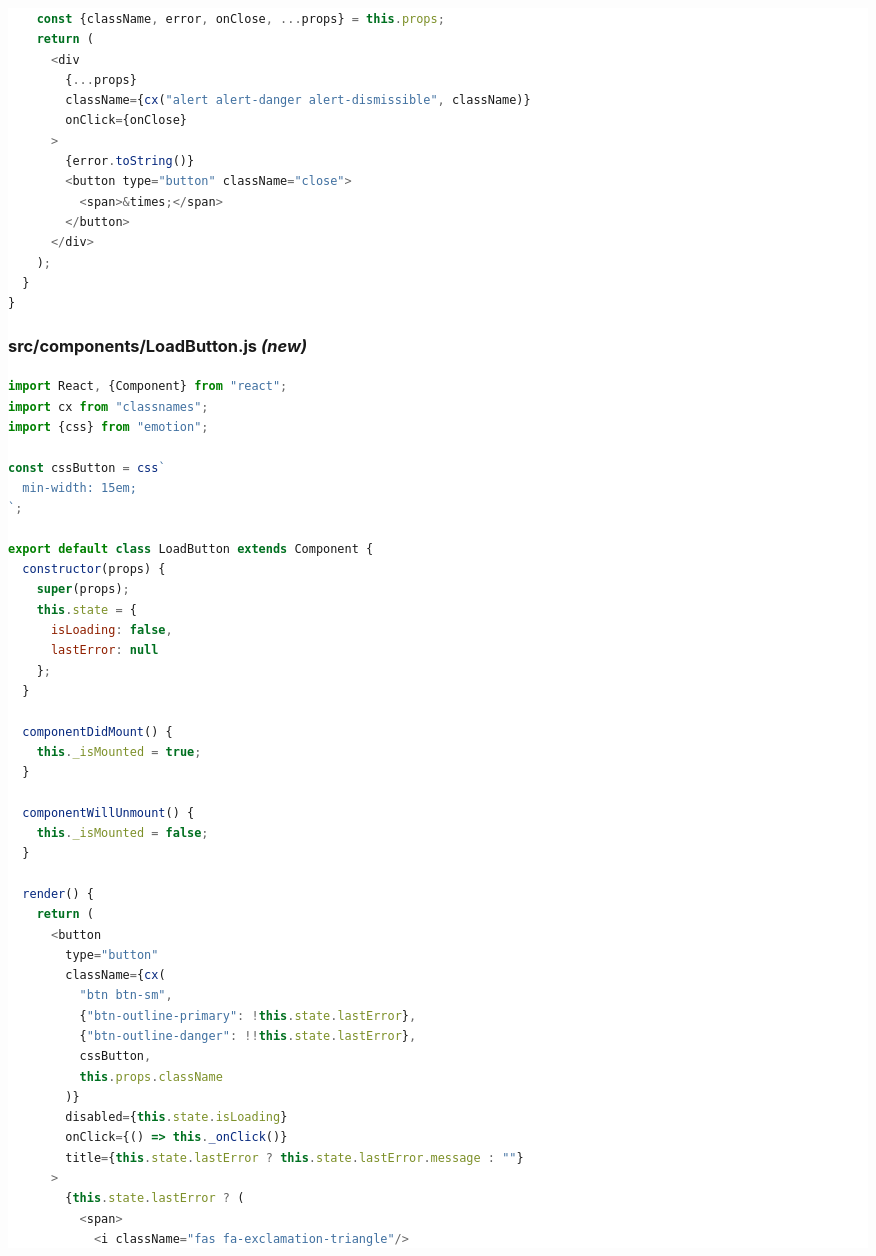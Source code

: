 ```js
    const {className, error, onClose, ...props} = this.props;
    return (
      <div
        {...props}
        className={cx("alert alert-danger alert-dismissible", className)}
        onClick={onClose}
      >
        {error.toString()}
        <button type="button" className="close">
          <span>&times;</span>
        </button>
      </div>
    );
  }
}
```

### src/components/LoadButton.js _(new)_

```js
import React, {Component} from "react";
import cx from "classnames";
import {css} from "emotion";

const cssButton = css`
  min-width: 15em;
`;

export default class LoadButton extends Component {
  constructor(props) {
    super(props);
    this.state = {
      isLoading: false,
      lastError: null
    };
  }

  componentDidMount() {
    this._isMounted = true;
  }

  componentWillUnmount() {
    this._isMounted = false;
  }

  render() {
    return (
      <button
        type="button"
        className={cx(
          "btn btn-sm",
          {"btn-outline-primary": !this.state.lastError},
          {"btn-outline-danger": !!this.state.lastError},
          cssButton,
          this.props.className
        )}
        disabled={this.state.isLoading}
        onClick={() => this._onClick()}
        title={this.state.lastError ? this.state.lastError.message : ""}
      >
        {this.state.lastError ? (
          <span>
            <i className="fas fa-exclamation-triangle"/>
```